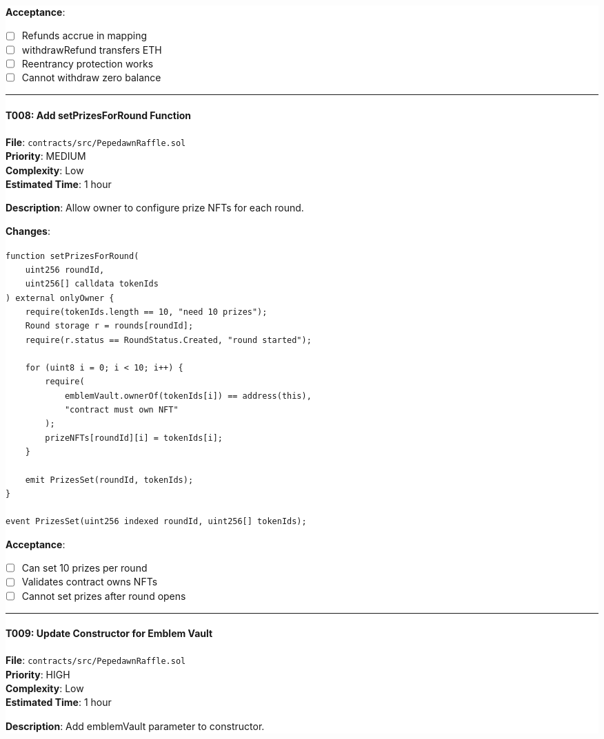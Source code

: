 **Acceptance**:
- [ ] Refunds accrue in mapping
- [ ] withdrawRefund transfers ETH
- [ ] Reentrancy protection works
- [ ] Cannot withdraw zero balance

---

#### T008: Add setPrizesForRound Function
**File**: `contracts/src/PepedawnRaffle.sol`  
**Priority**: MEDIUM  
**Complexity**: Low  
**Estimated Time**: 1 hour

**Description**: Allow owner to configure prize NFTs for each round.

**Changes**:
```solidity
function setPrizesForRound(
    uint256 roundId,
    uint256[] calldata tokenIds
) external onlyOwner {
    require(tokenIds.length == 10, "need 10 prizes");
    Round storage r = rounds[roundId];
    require(r.status == RoundStatus.Created, "round started");
    
    for (uint8 i = 0; i < 10; i++) {
        require(
            emblemVault.ownerOf(tokenIds[i]) == address(this),
            "contract must own NFT"
        );
        prizeNFTs[roundId][i] = tokenIds[i];
    }
    
    emit PrizesSet(roundId, tokenIds);
}

event PrizesSet(uint256 indexed roundId, uint256[] tokenIds);
```

**Acceptance**:
- [ ] Can set 10 prizes per round
- [ ] Validates contract owns NFTs
- [ ] Cannot set prizes after round opens

---

#### T009: Update Constructor for Emblem Vault
**File**: `contracts/src/PepedawnRaffle.sol`  
**Priority**: HIGH  
**Complexity**: Low  
**Estimated Time**: 1 hour

**Description**: Add emblemVault parameter to constructor.
